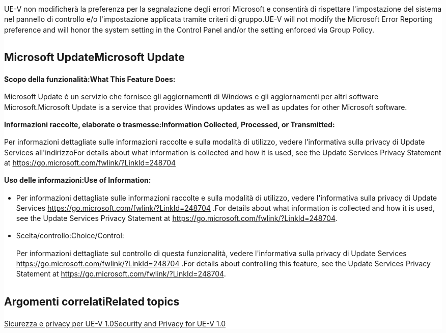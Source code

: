 <span data-ttu-id="1ae12-198">UE-V non modificherà la preferenza per la segnalazione degli errori Microsoft e consentirà di rispettare l'impostazione del sistema nel pannello di controllo e/o l'impostazione applicata tramite criteri di gruppo.</span><span class="sxs-lookup"><span data-stu-id="1ae12-198">UE-V will not modify the Microsoft Error Reporting preference and will honor the system setting in the Control Panel and/or the setting enforced via Group Policy.</span></span>

## <a href="" id="bkmk-microsoftupdate"></a><span data-ttu-id="1ae12-199">Microsoft Update</span><span class="sxs-lookup"><span data-stu-id="1ae12-199">Microsoft Update</span></span>


**<span data-ttu-id="1ae12-200">Scopo della funzionalità:</span><span class="sxs-lookup"><span data-stu-id="1ae12-200">What This Feature Does:</span></span>**

<span data-ttu-id="1ae12-201">Microsoft Update è un servizio che fornisce gli aggiornamenti di Windows e gli aggiornamenti per altri software Microsoft.</span><span class="sxs-lookup"><span data-stu-id="1ae12-201">Microsoft Update is a service that provides Windows updates as well as updates for other Microsoft software.</span></span>

**<span data-ttu-id="1ae12-202">Informazioni raccolte, elaborate o trasmesse:</span><span class="sxs-lookup"><span data-stu-id="1ae12-202">Information Collected, Processed, or Transmitted:</span></span>**

<span data-ttu-id="1ae12-203">Per informazioni dettagliate sulle informazioni raccolte e sulla modalità di utilizzo, vedere l'informativa sulla privacy di Update Services all'indirizzo</span><span class="sxs-lookup"><span data-stu-id="1ae12-203">For details about what information is collected and how it is used, see the Update Services Privacy Statement at</span></span> <https://go.microsoft.com/fwlink/?LinkId=248704>

**<span data-ttu-id="1ae12-204">Uso delle informazioni:</span><span class="sxs-lookup"><span data-stu-id="1ae12-204">Use of Information:</span></span>**

-   <span data-ttu-id="1ae12-205">Per informazioni dettagliate sulle informazioni raccolte e sulla modalità di utilizzo, vedere l'informativa sulla privacy di Update Services <https://go.microsoft.com/fwlink/?LinkId=248704> .</span><span class="sxs-lookup"><span data-stu-id="1ae12-205">For details about what information is collected and how it is used, see the Update Services Privacy Statement at <https://go.microsoft.com/fwlink/?LinkId=248704>.</span></span>

-   <span data-ttu-id="1ae12-206">Scelta/controllo:</span><span class="sxs-lookup"><span data-stu-id="1ae12-206">Choice/Control:</span></span>

    <span data-ttu-id="1ae12-207">Per informazioni dettagliate sul controllo di questa funzionalità, vedere l'informativa sulla privacy di Update Services <https://go.microsoft.com/fwlink/?LinkId=248704> .</span><span class="sxs-lookup"><span data-stu-id="1ae12-207">For details about controlling this feature, see the Update Services Privacy Statement at <https://go.microsoft.com/fwlink/?LinkId=248704>.</span></span>

## <span data-ttu-id="1ae12-208">Argomenti correlati</span><span class="sxs-lookup"><span data-stu-id="1ae12-208">Related topics</span></span>


[<span data-ttu-id="1ae12-209">Sicurezza e privacy per UE-V 1.0</span><span class="sxs-lookup"><span data-stu-id="1ae12-209">Security and Privacy for UE-V 1.0</span></span>](security-and-privacy-for-ue-v-10.md)

 

 





